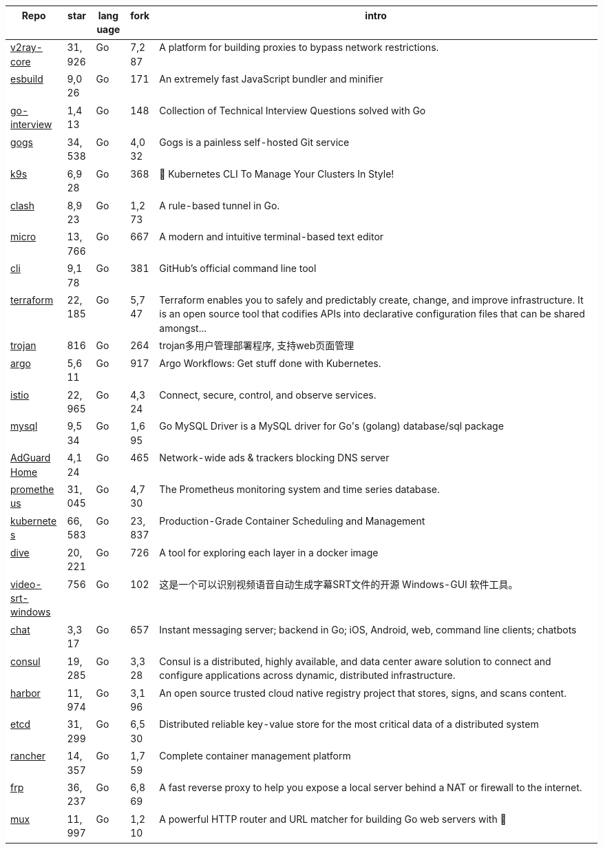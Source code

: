Repo|star|language|fork|intro
-|-|-|-|-
[v2ray-core](https://github.com/v2ray/v2ray-core)|31,926|Go|7,287|A platform for building proxies to bypass network restrictions.
[esbuild](https://github.com/evanw/esbuild)|9,026|Go|171|An extremely fast JavaScript bundler and minifier
[go-interview](https://github.com/shomali11/go-interview)|1,413|Go|148|Collection of Technical Interview Questions solved with Go
[gogs](https://github.com/gogs/gogs)|34,538|Go|4,032|Gogs is a painless self-hosted Git service
[k9s](https://github.com/derailed/k9s)|6,928|Go|368|🐶 Kubernetes CLI To Manage Your Clusters In Style!
[clash](https://github.com/Dreamacro/clash)|8,923|Go|1,273|A rule-based tunnel in Go.
[micro](https://github.com/zyedidia/micro)|13,766|Go|667|A modern and intuitive terminal-based text editor
[cli](https://github.com/cli/cli)|9,178|Go|381|GitHub’s official command line tool
[terraform](https://github.com/hashicorp/terraform)|22,185|Go|5,747|Terraform enables you to safely and predictably create, change, and improve infrastructure. It is an open source tool that codifies APIs into declarative configuration files that can be shared amongst...
[trojan](https://github.com/Jrohy/trojan)|816|Go|264|trojan多用户管理部署程序, 支持web页面管理
[argo](https://github.com/argoproj/argo)|5,611|Go|917|Argo Workflows: Get stuff done with Kubernetes.
[istio](https://github.com/istio/istio)|22,965|Go|4,324|Connect, secure, control, and observe services.
[mysql](https://github.com/go-sql-driver/mysql)|9,534|Go|1,695|Go MySQL Driver is a MySQL driver for Go's (golang) database/sql package
[AdGuardHome](https://github.com/AdguardTeam/AdGuardHome)|4,124|Go|465|Network-wide ads & trackers blocking DNS server
[prometheus](https://github.com/prometheus/prometheus)|31,045|Go|4,730|The Prometheus monitoring system and time series database.
[kubernetes](https://github.com/kubernetes/kubernetes)|66,583|Go|23,837|Production-Grade Container Scheduling and Management
[dive](https://github.com/wagoodman/dive)|20,221|Go|726|A tool for exploring each layer in a docker image
[video-srt-windows](https://github.com/wxbool/video-srt-windows)|756|Go|102|这是一个可以识别视频语音自动生成字幕SRT文件的开源 Windows-GUI 软件工具。
[chat](https://github.com/tinode/chat)|3,317|Go|657|Instant messaging server; backend in Go; iOS, Android, web, command line clients; chatbots
[consul](https://github.com/hashicorp/consul)|19,285|Go|3,328|Consul is a distributed, highly available, and data center aware solution to connect and configure applications across dynamic, distributed infrastructure.
[harbor](https://github.com/goharbor/harbor)|11,974|Go|3,196|An open source trusted cloud native registry project that stores, signs, and scans content.
[etcd](https://github.com/etcd-io/etcd)|31,299|Go|6,530|Distributed reliable key-value store for the most critical data of a distributed system
[rancher](https://github.com/rancher/rancher)|14,357|Go|1,759|Complete container management platform
[frp](https://github.com/fatedier/frp)|36,237|Go|6,869|A fast reverse proxy to help you expose a local server behind a NAT or firewall to the internet.
[mux](https://github.com/gorilla/mux)|11,997|Go|1,210|A powerful HTTP router and URL matcher for building Go web servers with 🦍

